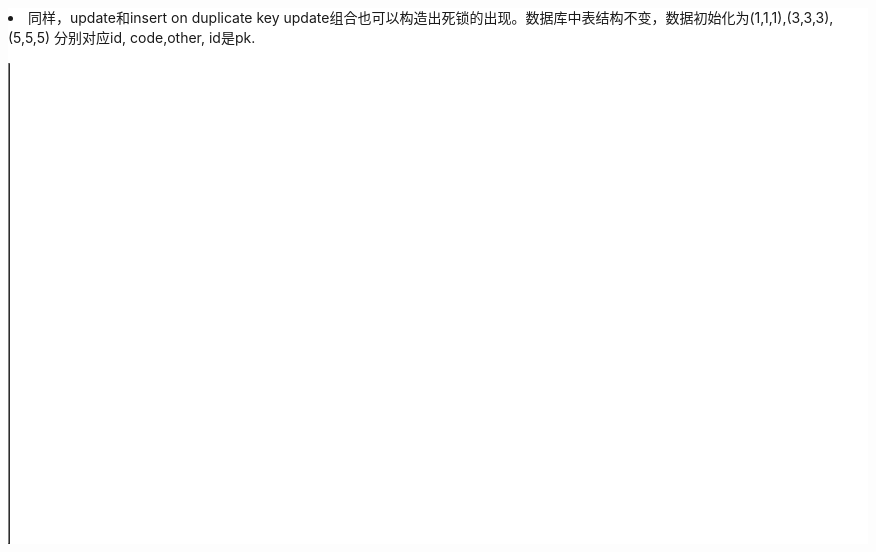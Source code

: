 <li>同样，update和insert on duplicate key update组合也可以构造出死锁的出现。数据库中表结构不变，数据初始化为(<span style="font-family: -apple-system, BlinkMacSystemFont, 'Segoe UI', Helvetica, Arial, sans-serif, 'Apple Color Emoji', 'Segoe UI Emoji', 'Segoe UI Symbol';">1</span><span class="s1" style="font-family: -apple-system, BlinkMacSystemFont, 'Segoe UI', Helvetica, Arial, sans-serif, 'Apple Color Emoji', 'Segoe UI Emoji', 'Segoe UI Symbol';">,</span><span style="font-family: -apple-system, BlinkMacSystemFont, 'Segoe UI', Helvetica, Arial, sans-serif, 'Apple Color Emoji', 'Segoe UI Emoji', 'Segoe UI Symbol';">1</span><span class="s1" style="font-family: -apple-system, BlinkMacSystemFont, 'Segoe UI', Helvetica, Arial, sans-serif, 'Apple Color Emoji', 'Segoe UI Emoji', 'Segoe UI Symbol';">,</span><span style="font-family: -apple-system, BlinkMacSystemFont, 'Segoe UI', Helvetica, Arial, sans-serif, 'Apple Color Emoji', 'Segoe UI Emoji', 'Segoe UI Symbol';">1</span><span class="s1" style="font-family: -apple-system, BlinkMacSystemFont, 'Segoe UI', Helvetica, Arial, sans-serif, 'Apple Color Emoji', 'Segoe UI Emoji', 'Segoe UI Symbol';">),(</span><span style="font-family: -apple-system, BlinkMacSystemFont, 'Segoe UI', Helvetica, Arial, sans-serif, 'Apple Color Emoji', 'Segoe UI Emoji', 'Segoe UI Symbol';">3</span><span class="s1" style="font-family: -apple-system, BlinkMacSystemFont, 'Segoe UI', Helvetica, Arial, sans-serif, 'Apple Color Emoji', 'Segoe UI Emoji', 'Segoe UI Symbol';">,</span><span style="font-family: -apple-system, BlinkMacSystemFont, 'Segoe UI', Helvetica, Arial, sans-serif, 'Apple Color Emoji', 'Segoe UI Emoji', 'Segoe UI Symbol';">3</span><span class="s1" style="font-family: -apple-system, BlinkMacSystemFont, 'Segoe UI', Helvetica, Arial, sans-serif, 'Apple Color Emoji', 'Segoe UI Emoji', 'Segoe UI Symbol';">,</span><span style="font-family: -apple-system, BlinkMacSystemFont, 'Segoe UI', Helvetica, Arial, sans-serif, 'Apple Color Emoji', 'Segoe UI Emoji', 'Segoe UI Symbol';">3</span><span class="s1" style="font-family: -apple-system, BlinkMacSystemFont, 'Segoe UI', Helvetica, Arial, sans-serif, 'Apple Color Emoji', 'Segoe UI Emoji', 'Segoe UI Symbol';">),(</span><span style="font-family: -apple-system, BlinkMacSystemFont, 'Segoe UI', Helvetica, Arial, sans-serif, 'Apple Color Emoji', 'Segoe UI Emoji', 'Segoe UI Symbol';">5</span><span class="s1" style="font-family: -apple-system, BlinkMacSystemFont, 'Segoe UI', Helvetica, Arial, sans-serif, 'Apple Color Emoji', 'Segoe UI Emoji', 'Segoe UI Symbol';">,</span><span style="font-family: -apple-system, BlinkMacSystemFont, 'Segoe UI', Helvetica, Arial, sans-serif, 'Apple Color Emoji', 'Segoe UI Emoji', 'Segoe UI Symbol';">5</span><span class="s1" style="font-family: -apple-system, BlinkMacSystemFont, 'Segoe UI', Helvetica, Arial, sans-serif, 'Apple Color Emoji', 'Segoe UI Emoji', 'Segoe UI Symbol';">,</span><span style="font-family: -apple-system, BlinkMacSystemFont, 'Segoe UI', Helvetica, Arial, sans-serif, 'Apple Color Emoji', 'Segoe UI Emoji', 'Segoe UI Symbol';">5</span><span class="s1" style="font-family: -apple-system, BlinkMacSystemFont, 'Segoe UI', Helvetica, Arial, sans-serif, 'Apple Color Emoji', 'Segoe UI Emoji', 'Segoe UI Symbol';">)</span> <span class="s1" style="font-family: -apple-system, BlinkMacSystemFont, 'Segoe UI', Helvetica, Arial, sans-serif, 'Apple Color Emoji', 'Segoe UI Emoji', 'Segoe UI Symbol';">分别对应</span><span style="font-family: -apple-system, BlinkMacSystemFont, 'Segoe UI', Helvetica, Arial, sans-serif, 'Apple Color Emoji', 'Segoe UI Emoji', 'Segoe UI Symbol';">id</span><span class="s1" style="font-family: -apple-system, BlinkMacSystemFont, 'Segoe UI', Helvetica, Arial, sans-serif, 'Apple Color Emoji', 'Segoe UI Emoji', 'Segoe UI Symbol';">,</span><span style="font-family: -apple-system, BlinkMacSystemFont, 'Segoe UI', Helvetica, Arial, sans-serif, 'Apple Color Emoji', 'Segoe UI Emoji', 'Segoe UI Symbol';"> code</span><span class="s1" style="font-family: -apple-system, BlinkMacSystemFont, 'Segoe UI', Helvetica, Arial, sans-serif, 'Apple Color Emoji', 'Segoe UI Emoji', 'Segoe UI Symbol';">,</span><span style="font-family: -apple-system, BlinkMacSystemFont, 'Segoe UI', Helvetica, Arial, sans-serif, 'Apple Color Emoji', 'Segoe UI Emoji', 'Segoe UI Symbol';">other</span><span class="s1" style="font-family: -apple-system, BlinkMacSystemFont, 'Segoe UI', Helvetica, Arial, sans-serif, 'Apple Color Emoji', 'Segoe UI Emoji', 'Segoe UI Symbol';">,</span><span style="font-family: -apple-system, BlinkMacSystemFont, 'Segoe UI', Helvetica, Arial, sans-serif, 'Apple Color Emoji', 'Segoe UI Emoji', 'Segoe UI Symbol';"> id</span><span class="s1" style="font-family: -apple-system, BlinkMacSystemFont, 'Segoe UI', Helvetica, Arial, sans-serif, 'Apple Color Emoji', 'Segoe UI Emoji', 'Segoe UI Symbol';">是</span><span style="font-family: -apple-system, BlinkMacSystemFont, 'Segoe UI', Helvetica, Arial, sans-serif, 'Apple Color Emoji', 'Segoe UI Emoji', 'Segoe UI Symbol';">pk.</span></li>
</ol>
<table style="border-collapse: collapse; width: 0%; height: 481px;" border="1">
<tbody>
<tr style="height: 34px;">
<td style="width: 14.6011%; text-align: center; height: 34px;"><strong>Time</strong></td>
<td style="width: 42.8063%; height: 34px; text-align: center;"><strong>Session1</strong></td>
<td style="width: 42.5926%; height: 34px; text-align: center;"><strong>Session2</strong></td>
</tr>
<tr style="height: 34px;">
<td style="width: 14.6011%; height: 76px; text-align: center;"><strong>T1</strong></td>
<td style="width: 42.8063%; height: 76px; text-align: left;">
<p><strong>start transaction<span class="s1">;</span></strong></p>